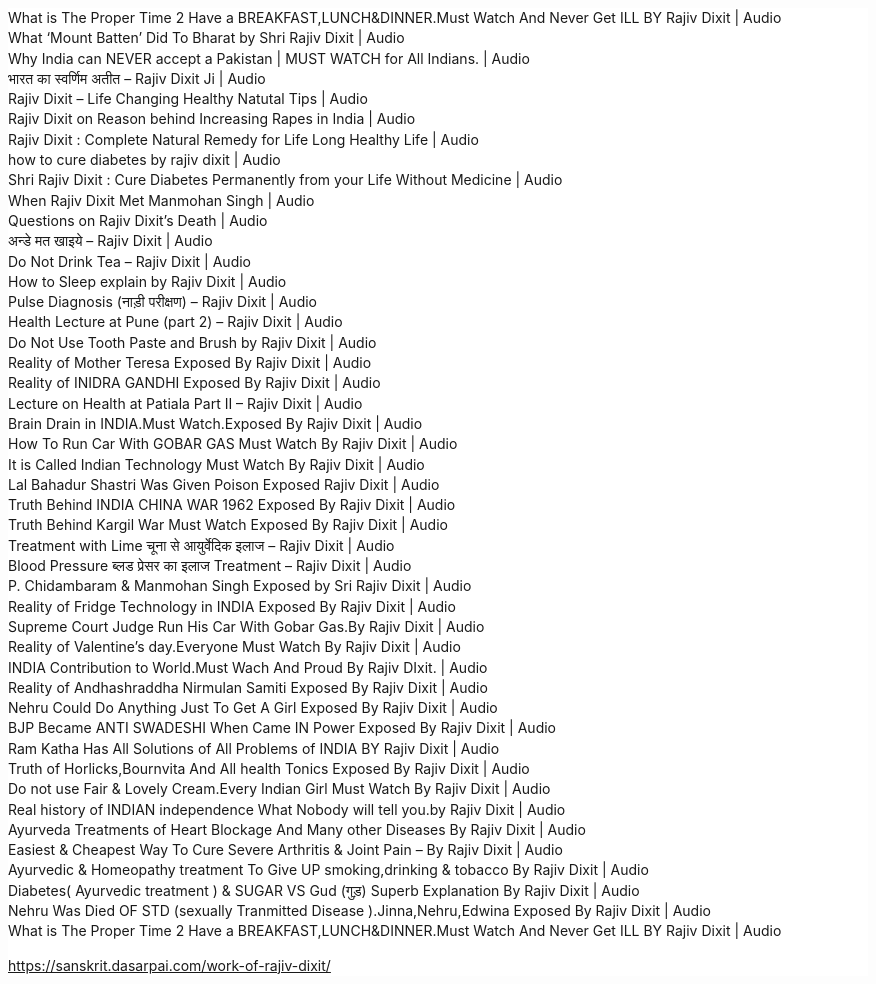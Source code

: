 What is The Proper Time 2 Have a BREAKFAST,LUNCH&DINNER.Must Watch And Never Get ILL BY Rajiv Dixit | Audio     
What ‘Mount Batten’ Did To Bharat by Shri Rajiv Dixit | Audio     
Why India can NEVER accept a Pakistan | MUST WATCH for All Indians. | Audio     
भारत का स्वर्णिम अतीत – Rajiv Dixit Ji | Audio     
Rajiv Dixit – Life Changing Healthy Natutal Tips | Audio     
Rajiv Dixit on Reason behind Increasing Rapes in India | Audio     
Rajiv Dixit : Complete Natural Remedy for Life Long Healthy Life | Audio     
how to cure diabetes by rajiv dixit | Audio     
Shri Rajiv Dixit : Cure Diabetes Permanently from your Life Without Medicine | Audio     
When Rajiv Dixit Met Manmohan Singh | Audio     
Questions on Rajiv Dixit’s Death | Audio     
अन्डे मत खाइये – Rajiv Dixit | Audio     
Do Not Drink Tea – Rajiv Dixit | Audio     
How to Sleep explain by Rajiv Dixit | Audio     
Pulse Diagnosis (नाड़ी परीक्षण) – Rajiv Dixit | Audio     
Health Lecture at Pune (part 2) – Rajiv Dixit | Audio     
Do Not Use Tooth Paste and Brush by Rajiv Dixit | Audio     
Reality of Mother Teresa Exposed By Rajiv Dixit | Audio     
Reality of INIDRA GANDHI Exposed By Rajiv Dixit | Audio     
Lecture on Health at Patiala Part II – Rajiv Dixit | Audio     
Brain Drain in INDIA.Must Watch.Exposed By Rajiv Dixit | Audio     
How To Run Car With GOBAR GAS Must Watch By Rajiv Dixit | Audio     
It is Called Indian Technology Must Watch By Rajiv Dixit | Audio     
Lal Bahadur Shastri Was Given Poison Exposed Rajiv Dixit | Audio     
Truth Behind INDIA CHINA WAR 1962 Exposed By Rajiv Dixit | Audio     
Truth Behind Kargil War Must Watch Exposed By Rajiv Dixit | Audio     
Treatment with Lime चूना से आयुर्वेदिक इलाज – Rajiv Dixit | Audio     
Blood Pressure ब्लड प्रेसर का इलाज Treatment – Rajiv Dixit | Audio     
P. Chidambaram & Manmohan Singh Exposed by Sri Rajiv Dixit | Audio     
Reality of Fridge Technology in INDIA Exposed By Rajiv Dixit | Audio     
Supreme Court Judge Run His Car With Gobar Gas.By Rajiv Dixit | Audio     
Reality of Valentine’s day.Everyone Must Watch By Rajiv Dixit | Audio     
INDIA Contribution to World.Must Wach And Proud By Rajiv DIxit. | Audio     
Reality of Andhashraddha Nirmulan Samiti Exposed By Rajiv Dixit | Audio     
Nehru Could Do Anything Just To Get A Girl Exposed By Rajiv Dixit | Audio     
BJP Became ANTI SWADESHI When Came IN Power Exposed By Rajiv Dixit | Audio     
Ram Katha Has All Solutions of All Problems of INDIA BY Rajiv Dixit | Audio     
Truth of Horlicks,Bournvita And All health Tonics Exposed By Rajiv Dixit | Audio     
Do not use Fair & Lovely Cream.Every Indian Girl Must Watch By Rajiv Dixit | Audio     
Real history of INDIAN independence What Nobody will tell you.by Rajiv Dixit | Audio     
Ayurveda Treatments of Heart Blockage And Many other Diseases By Rajiv Dixit | Audio     
Easiest & Cheapest Way To Cure Severe Arthritis & Joint Pain – By Rajiv Dixit | Audio     
Ayurvedic & Homeopathy treatment To Give UP smoking,drinking & tobacco By Rajiv Dixit | Audio     
Diabetes( Ayurvedic treatment ) & SUGAR VS Gud (गुड़) Superb Explanation By Rajiv Dixit | Audio     
Nehru Was Died OF STD (sexually Tranmitted Disease ).Jinna,Nehru,Edwina Exposed By Rajiv Dixit | Audio     
What is The Proper Time 2 Have a BREAKFAST,LUNCH&DINNER.Must Watch And Never Get ILL BY Rajiv Dixit | Audio     
    
    
https://sanskrit.dasarpai.com/work-of-rajiv-dixit/